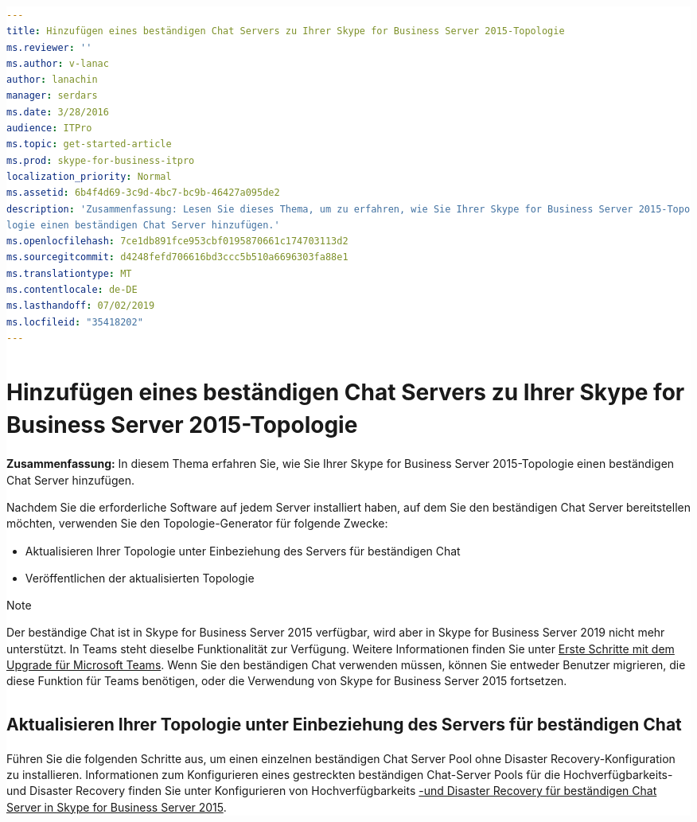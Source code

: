 ```yaml
---
title: Hinzufügen eines beständigen Chat Servers zu Ihrer Skype for Business Server 2015-Topologie
ms.reviewer: ''
ms.author: v-lanac
author: lanachin
manager: serdars
ms.date: 3/28/2016
audience: ITPro
ms.topic: get-started-article
ms.prod: skype-for-business-itpro
localization_priority: Normal
ms.assetid: 6b4f4d69-3c9d-4bc7-bc9b-46427a095de2
description: 'Zusammenfassung: Lesen Sie dieses Thema, um zu erfahren, wie Sie Ihrer Skype for Business Server 2015-Topologie einen beständigen Chat Server hinzufügen.'
ms.openlocfilehash: 7ce1db891fce953cbf0195870661c174703113d2
ms.sourcegitcommit: d4248fefd706616bd3ccc5b510a6696303fa88e1
ms.translationtype: MT
ms.contentlocale: de-DE
ms.lasthandoff: 07/02/2019
ms.locfileid: "35418202"
---
```

# <a name="add-persistent-chat-server-to-your-skype-for-business-server-2015-topology"></a>Hinzufügen eines beständigen Chat Servers zu Ihrer Skype for Business Server 2015-Topologie
 
**Zusammenfassung:** In diesem Thema erfahren Sie, wie Sie Ihrer Skype for Business Server 2015-Topologie einen beständigen Chat Server hinzufügen.
  
Nachdem Sie die erforderliche Software auf jedem Server installiert haben, auf dem Sie den beständigen Chat Server bereitstellen möchten, verwenden Sie den Topologie-Generator für folgende Zwecke: 
  
- Aktualisieren Ihrer Topologie unter Einbeziehung des Servers für beständigen Chat
    
- Veröffentlichen der aktualisierten Topologie
    
> [!NOTE] 
> Der beständige Chat ist in Skype for Business Server 2015 verfügbar, wird aber in Skype for Business Server 2019 nicht mehr unterstützt. In Teams steht dieselbe Funktionalität zur Verfügung. Weitere Informationen finden Sie unter [Erste Schritte mit dem Upgrade für Microsoft Teams](/microsoftteams/upgrade-start-here). Wenn Sie den beständigen Chat verwenden müssen, können Sie entweder Benutzer migrieren, die diese Funktion für Teams benötigen, oder die Verwendung von Skype for Business Server 2015 fortsetzen. 

## <a name="update-your-topology-to-include-persistent-chat-server"></a>Aktualisieren Ihrer Topologie unter Einbeziehung des Servers für beständigen Chat

Führen Sie die folgenden Schritte aus, um einen einzelnen beständigen Chat Server Pool ohne Disaster Recovery-Konfiguration zu installieren. Informationen zum Konfigurieren eines gestreckten beständigen Chat-Server Pools für die Hochverfügbarkeits-und Disaster Recovery finden Sie unter Konfigurieren von Hochverfügbarkeits [-und Disaster Recovery für beständigen Chat Server in Skype for Business Server 2015](../../deploy/deploy-high-availability-and-disaster-recovery/configure-hadr-for-persistent-chat.md).
  